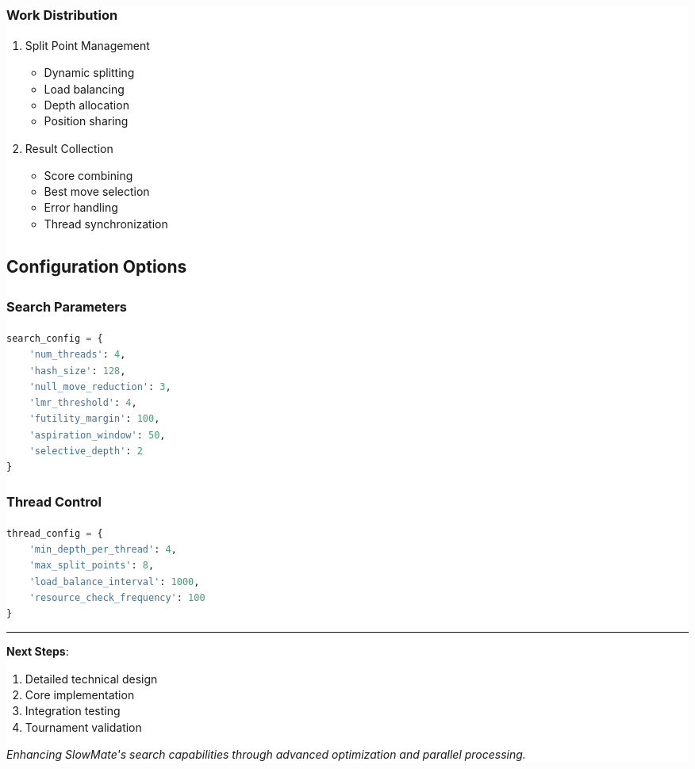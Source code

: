 ### Work Distribution
1. Split Point Management
   - Dynamic splitting
   - Load balancing
   - Depth allocation
   - Position sharing

2. Result Collection
   - Score combining
   - Best move selection
   - Error handling
   - Thread synchronization

## Configuration Options

### Search Parameters
```python
search_config = {
    'num_threads': 4,
    'hash_size': 128,
    'null_move_reduction': 3,
    'lmr_threshold': 4,
    'futility_margin': 100,
    'aspiration_window': 50,
    'selective_depth': 2
}
```

### Thread Control
```python
thread_config = {
    'min_depth_per_thread': 4,
    'max_split_points': 8,
    'load_balance_interval': 1000,
    'resource_check_frequency': 100
}
```

---

**Next Steps**:
1. Detailed technical design
2. Core implementation
3. Integration testing
4. Tournament validation

*Enhancing SlowMate's search capabilities through advanced optimization and parallel processing.*
